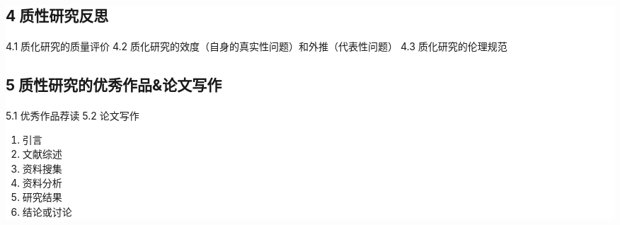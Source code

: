 ## 4 质性研究反思

4.1 质化研究的质量评价
4.2 质化研究的效度（自身的真实性问题）和外推（代表性问题）
4.3 质化研究的伦理规范

## 5 质性研究的优秀作品&论文写作

5.1 优秀作品荐读
5.2 论文写作
1. 引言
2. 文献综述
3. 资料搜集
4. 资料分析
5. 研究结果
6. 结论或讨论